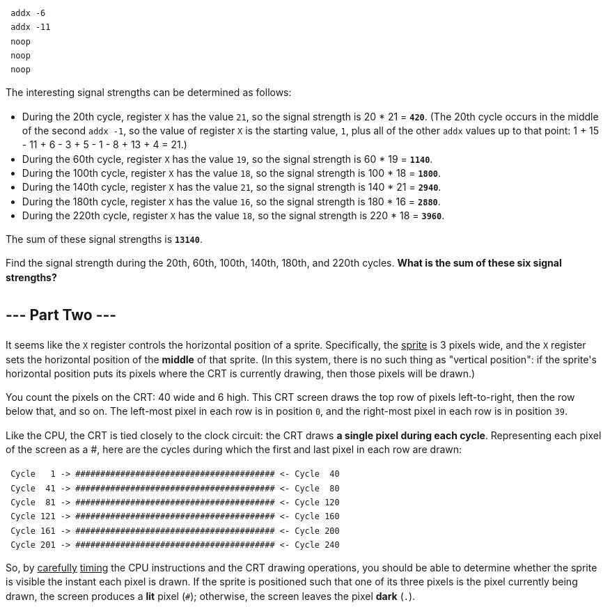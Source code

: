      addx -6
     addx -11
     noop
     noop
     noop

The interesting signal strengths can be determined as follows:

- During the 20th cycle, register `X` has the value `21`, so the signal strength is 20 * 21 = **`420`**. (The 20th cycle occurs in the middle of the second `addx -1`, so the value of register `X` is the starting value, `1`, plus all of the other `addx` values up to that point: 1 + 15 - 11 + 6 - 3 + 5 - 1 - 8 + 13 + 4 = 21.)
- During the 60th cycle, register `X` has the value `19`, so the signal strength is 60 * 19 = **`1140`**.
- During the 100th cycle, register `X` has the value `18`, so the signal strength is 100 * 18 = **`1800`**.
- During the 140th cycle, register `X` has the value `21`, so the signal strength is 140 * 21 = **`2940`**.
- During the 180th cycle, register `X` has the value `16`, so the signal strength is 180 * 16 = **`2880`**.
- During the 220th cycle, register `X` has the value `18`, so the signal strength is 220 * 18 = **`3960`**.

The sum of these signal strengths is **`13140`**.

Find the signal strength during the 20th, 60th, 100th, 140th, 180th, and 220th cycles. **What is the sum of these six signal strengths?**

## --- Part Two ---
It seems like the `X` register controls the horizontal position of a sprite. Specifically, the [sprite](https://en.wikipedia.org/wiki/Sprite_(computer_graphics)) is 3 pixels wide, and the `X` register sets the horizontal position of the **middle** of that sprite. (In this system, there is no such thing as "vertical position": if the sprite's horizontal position puts its pixels where the CRT is currently drawing, then those pixels will be drawn.)

You count the pixels on the CRT: 40 wide and 6 high. This CRT screen draws the top row of pixels left-to-right, then the row below that, and so on. The left-most pixel in each row is in position `0`, and the right-most pixel in each row is in position `39`.

Like the CPU, the CRT is tied closely to the clock circuit: the CRT draws **a single pixel during each cycle**. Representing each pixel of the screen as a #, here are the cycles during which the first and last pixel in each row are drawn:

     Cycle   1 -> ######################################## <- Cycle  40
     Cycle  41 -> ######################################## <- Cycle  80
     Cycle  81 -> ######################################## <- Cycle 120
     Cycle 121 -> ######################################## <- Cycle 160
     Cycle 161 -> ######################################## <- Cycle 200
     Cycle 201 -> ######################################## <- Cycle 240

So, by [carefully](https://en.wikipedia.org/wiki/Racing_the_Beam) [timing](https://www.youtube.com/watch?v=sJFnWZH5FXc) the CPU instructions and the CRT drawing operations, you should be able to determine whether the sprite is visible the instant each pixel is drawn. If the sprite is positioned such that one of its three pixels is the pixel currently being drawn, the screen produces a **lit** pixel (`#`); otherwise, the screen leaves the pixel **dark** (`.`).
